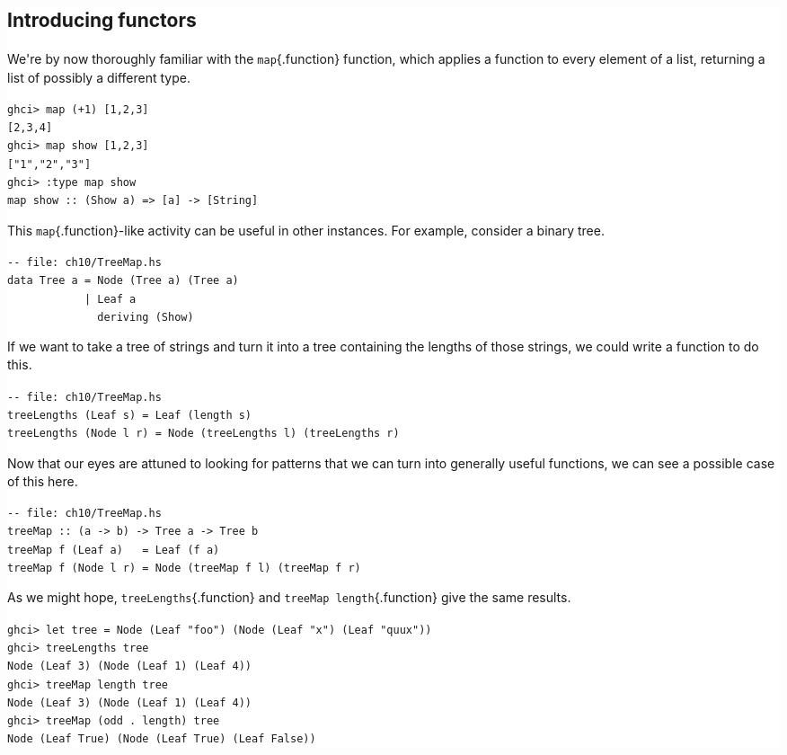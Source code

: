 Introducing functors
--------------------

We're by now thoroughly familiar with the `map`{.function} function,
which applies a function to every element of a list, returning a list of
possibly a different type.

~~~~ {#functor.ghci:map .screen}
ghci> map (+1) [1,2,3]
[2,3,4]
ghci> map show [1,2,3]
["1","2","3"]
ghci> :type map show
map show :: (Show a) => [a] -> [String]
~~~~

This `map`{.function}-like activity can be useful in other instances.
For example, consider a binary tree.

~~~~ {#TreeMap.hs:Tree .programlisting}
-- file: ch10/TreeMap.hs
data Tree a = Node (Tree a) (Tree a)
            | Leaf a
              deriving (Show)
~~~~

If we want to take a tree of strings and turn it into a tree containing
the lengths of those strings, we could write a function to do this.

~~~~ {#TreeMap.hs:treeLengths .programlisting}
-- file: ch10/TreeMap.hs
treeLengths (Leaf s) = Leaf (length s)
treeLengths (Node l r) = Node (treeLengths l) (treeLengths r)
~~~~

Now that our eyes are attuned to looking for patterns that we can turn
into generally useful functions, we can see a possible case of this
here.

~~~~ {#TreeMap.hs:treeMap .programlisting}
-- file: ch10/TreeMap.hs
treeMap :: (a -> b) -> Tree a -> Tree b
treeMap f (Leaf a)   = Leaf (f a)
treeMap f (Node l r) = Node (treeMap f l) (treeMap f r)
~~~~

As we might hope, `treeLengths`{.function} and
`treeMap length`{.function} give the same results.

~~~~ {#functor.ghci:treeLengths .screen}
ghci> let tree = Node (Leaf "foo") (Node (Leaf "x") (Leaf "quux"))
ghci> treeLengths tree
Node (Leaf 3) (Node (Leaf 1) (Leaf 4))
ghci> treeMap length tree
Node (Leaf 3) (Node (Leaf 1) (Leaf 4))
ghci> treeMap (odd . length) tree
Node (Leaf True) (Node (Leaf True) (Leaf False))
~~~~

